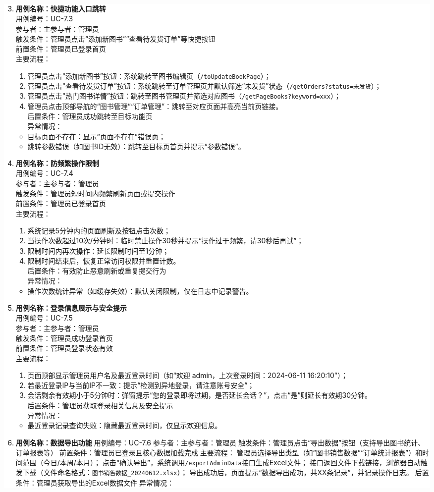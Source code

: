 
3. **用例名称：快捷功能入口跳转**  
   用例编号：UC-7.3  
   参与者：主参与者：管理员  
   触发条件：管理员点击“添加新图书”“查看待发货订单”等快捷按钮  
   前置条件：管理员已登录首页  
   主要流程：  
   1. 管理员点击“添加新图书”按钮：系统跳转至图书编辑页（`/toUpdateBookPage`）；  
   2. 管理员点击“查看待发货订单”按钮：系统跳转至订单管理页并默认筛选“未发货”状态（`/getOrders?status=未发货`）；  
   3. 管理员点击“热门图书详情”按钮：跳转至图书管理页并筛选对应图书（`/getPageBooks?keyword=xxx`）；  
   4. 管理员点击顶部导航的“图书管理”“订单管理”：跳转至对应页面并高亮当前页链接。  
   后置条件：管理员成功跳转至目标功能页  
   异常情况：  
   - 目标页面不存在：显示“页面不存在”错误页；  
   - 跳转参数错误（如图书ID无效）：跳转至目标页首页并提示“参数错误”。  


4. **用例名称：防频繁操作限制**  
   用例编号：UC-7.4  
   参与者：主参与者：管理员  
   触发条件：管理员短时间内频繁刷新页面或提交操作  
   前置条件：管理员已登录首页  
   主要流程：  
   1. 系统记录5分钟内的页面刷新及按钮点击次数；  
   2. 当操作次数超过10次/分钟时：临时禁止操作30秒并提示“操作过于频繁，请30秒后再试”；  
   3. 限制时间内再次操作：延长限制时间至1分钟；  
   4. 限制时间结束后，恢复正常访问权限并重置计数。  
   后置条件：有效防止恶意刷新或重复提交行为  
   异常情况：  
   - 操作次数统计异常（如缓存失效）：默认关闭限制，仅在日志中记录警告。  


5. **用例名称：登录信息展示与安全提示**  
   用例编号：UC-7.5  
   参与者：主参与者：管理员  
   触发条件：管理员成功登录首页  
   前置条件：管理员登录状态有效  
   主要流程：  
   1. 页面顶部显示管理员用户名及最近登录时间（如“欢迎 admin，上次登录时间：2024-06-11 16:20:10”）；  
   2. 若最近登录IP与当前IP不一致：提示“检测到异地登录，请注意账号安全”；  
   3. 会话剩余有效期小于5分钟时：弹窗提示“您的登录即将过期，是否延长会话？”，点击“是”则延长有效期30分钟。  
   后置条件：管理员获取登录相关信息及安全提示  
   异常情况：  
   - 最近登录记录查询失败：隐藏最近登录时间，仅显示欢迎信息。  

6. **用例名称：数据导出功能** 
  用例编号：UC-7.6 
  参与者：主参与者：管理员 
  触发条件：管理员点击“导出数据”按钮（支持导出图书统计、订单报表等） 
  前置条件：管理员已登录且核心数据加载完成 
  主要流程： 管理员选择导出类型（如“图书销售数据”“订单统计报表”）和时间范围（今日/本周/本月）； 点击“确认导出”，系统调用`/exportAdminData`接口生成Excel文件； 接口返回文件下载链接，浏览器自动触发下载（文件命名格式：`图书销售数据_20240612.xlsx`）； 导出成功后，页面提示“数据导出成功，共XX条记录”，并记录操作日志。 
  后置条件：管理员获取导出的Excel数据文件 
  异常情况：
